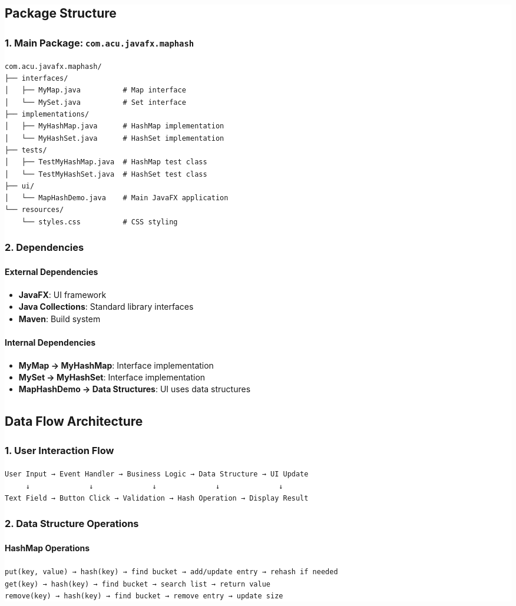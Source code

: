## Package Structure

### 1. Main Package: `com.acu.javafx.maphash`

```
com.acu.javafx.maphash/
├── interfaces/
│   ├── MyMap.java          # Map interface
│   └── MySet.java          # Set interface
├── implementations/
│   ├── MyHashMap.java      # HashMap implementation
│   └── MyHashSet.java      # HashSet implementation
├── tests/
│   ├── TestMyHashMap.java  # HashMap test class
│   └── TestMyHashSet.java  # HashSet test class
├── ui/
│   └── MapHashDemo.java    # Main JavaFX application
└── resources/
    └── styles.css          # CSS styling
```

### 2. Dependencies

#### External Dependencies
- **JavaFX**: UI framework
- **Java Collections**: Standard library interfaces
- **Maven**: Build system

#### Internal Dependencies
- **MyMap → MyHashMap**: Interface implementation
- **MySet → MyHashSet**: Interface implementation
- **MapHashDemo → Data Structures**: UI uses data structures

## Data Flow Architecture

### 1. User Interaction Flow

```
User Input → Event Handler → Business Logic → Data Structure → UI Update
     ↓              ↓              ↓              ↓              ↓
Text Field → Button Click → Validation → Hash Operation → Display Result
```

### 2. Data Structure Operations

#### HashMap Operations
```
put(key, value) → hash(key) → find bucket → add/update entry → rehash if needed
get(key) → hash(key) → find bucket → search list → return value
remove(key) → hash(key) → find bucket → remove entry → update size
```
